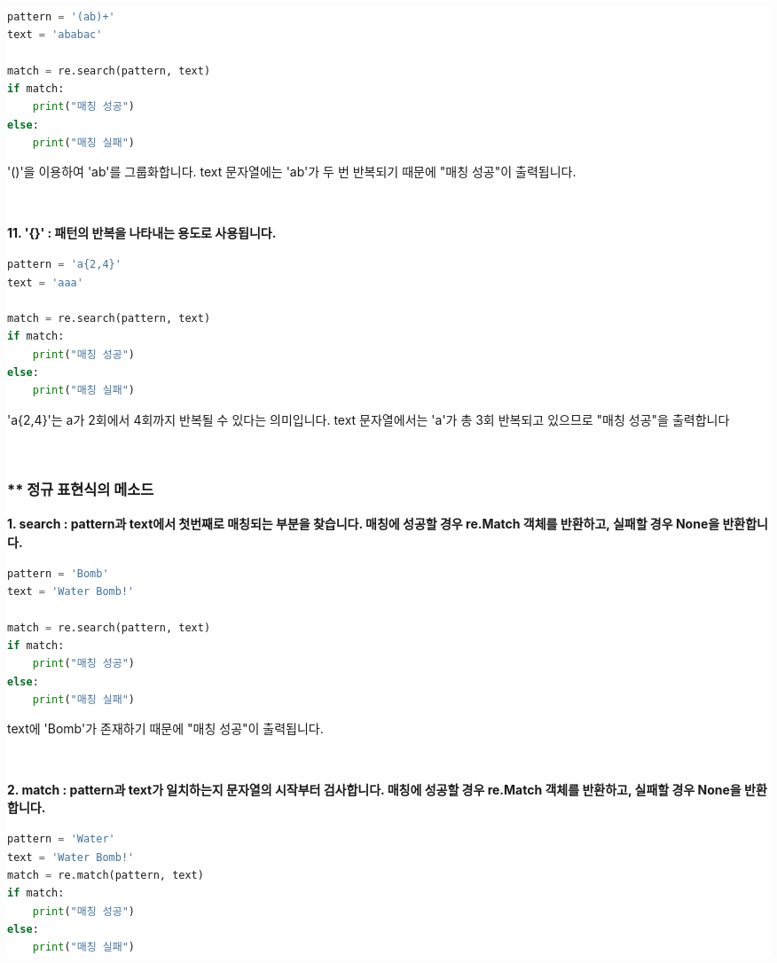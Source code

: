 ```python
pattern = '(ab)+'
text = 'ababac'

match = re.search(pattern, text)
if match:
    print("매칭 성공")
else:
    print("매칭 실패")
```

<p>'()'을 이용하여 'ab'를 그룹화합니다. text 문자열에는 'ab'가 두 번 반복되기 때문에 "매칭 성공"이 출력됩니다.</p>

<br>

<b>11. '{}' : 패턴의 반복을 나타내는 용도로 사용됩니다.</b>

```python
pattern = 'a{2,4}'
text = 'aaa'

match = re.search(pattern, text)
if match:
    print("매칭 성공")
else:
    print("매칭 실패")
```

<p>'a{2,4}'는 a가 2회에서 4회까지 반복될 수 있다는 의미입니다. text 문자열에서는 'a'가 총 3회 반복되고 있으므로 "매칭 성공"을 출력합니다</p>

<br>

<h3>** 정규 표현식의 메소드</h3>

<b>1. search : pattern과 text에서 첫번째로 매칭되는 부분을 찾습니다. 매칭에 성공할 경우 re.Match 객체를 반환하고, 실패할 경우 None을 반환합니다.</b>

```python
pattern = 'Bomb'
text = 'Water Bomb!'

match = re.search(pattern, text)
if match:
    print("매칭 성공")
else:
    print("매칭 실패")
```

<p>text에 'Bomb'가 존재하기 때문에 "매칭 성공"이 출력됩니다.</p>

<br>

<b>2. match : pattern과 text가 일치하는지 문자열의 시작부터 검사합니다. 매칭에 성공할 경우 re.Match 객체를 반환하고, 실패할 경우 None을 반환합니다.</b>

```python
pattern = 'Water'
text = 'Water Bomb!'
match = re.match(pattern, text)
if match:
    print("매칭 성공")
else:
    print("매칭 실패")
```
